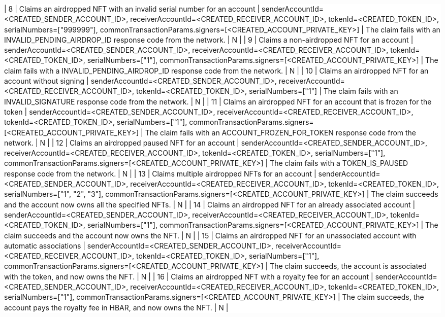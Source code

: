 | 8       | Claims an airdropped NFT with an invalid serial number for an account                                             | senderAccountId=<CREATED_SENDER_ACCOUNT_ID>, receiverAccountId=<CREATED_RECEIVER_ACCOUNT_ID>, tokenId=<CREATED_TOKEN_ID>, serialNumbers=["999999"], commonTransactionParams.signers=[<CREATED_ACCOUNT_PRIVATE_KEY>]                                                                                                     | The claim fails with an INVALID_PENDING_AIRDROP_ID response code from the network.                                                                                        | N                 |
| 9       | Claims a non-airdropped NFT for an account                                                                        | senderAccountId=<CREATED_SENDER_ACCOUNT_ID>, receiverAccountId=<CREATED_RECEIVER_ACCOUNT_ID>, tokenId=<CREATED_TOKEN_ID>, serialNumbers=["1"], commonTransactionParams.signers=[<CREATED_ACCOUNT_PRIVATE_KEY>]                                                                                                          | The claim fails with a INVALID_PENDING_AIRDROP_ID response code from the network.                                                                                  | N                 |
| 10      | Claims an airdropped NFT for an account without signing                                                           | senderAccountId=<CREATED_SENDER_ACCOUNT_ID>, receiverAccountId=<CREATED_RECEIVER_ACCOUNT_ID>, tokenId=<CREATED_TOKEN_ID>, serialNumbers=["1"]                                                                                                                                                                          | The claim fails with an INVALID_SIGNATURE response code from the network.                                                                                     | N                 |
| 11      | Claims an airdropped NFT for an account that is frozen for the token                                              | senderAccountId=<CREATED_SENDER_ACCOUNT_ID>, receiverAccountId=<CREATED_RECEIVER_ACCOUNT_ID>, tokenId=<CREATED_TOKEN_ID>, serialNumbers=["1"], commonTransactionParams.signers=[<CREATED_ACCOUNT_PRIVATE_KEY>]                                                                                                          | The claim fails with an ACCOUNT_FROZEN_FOR_TOKEN response code from the network.                                                                              | N                 |
| 12      | Claims an airdropped paused NFT for an account                                                                    | senderAccountId=<CREATED_SENDER_ACCOUNT_ID>, receiverAccountId=<CREATED_RECEIVER_ACCOUNT_ID>, tokenId=<CREATED_TOKEN_ID>, serialNumbers=["1"], commonTransactionParams.signers=[<CREATED_ACCOUNT_PRIVATE_KEY>]                                                                                                          | The claim fails with a TOKEN_IS_PAUSED response code from the network.                                                                                        | N                 |
| 13      | Claims multiple airdropped NFTs for an account                                                                    | senderAccountId=<CREATED_SENDER_ACCOUNT_ID>, receiverAccountId=<CREATED_RECEIVER_ACCOUNT_ID>, tokenId=<CREATED_TOKEN_ID>, serialNumbers=["1", "2", "3"], commonTransactionParams.signers=[<CREATED_ACCOUNT_PRIVATE_KEY>]                                                                                                | The claim succeeds and the account now owns all the specified NFTs.                                                                                           | N                 |
| 14      | Claims an airdropped NFT for an already associated account                                                        | senderAccountId=<CREATED_SENDER_ACCOUNT_ID>, receiverAccountId=<CREATED_RECEIVER_ACCOUNT_ID>, tokenId=<CREATED_TOKEN_ID>, serialNumbers=["1"], commonTransactionParams.signers=[<CREATED_ACCOUNT_PRIVATE_KEY>]                                                                                                          | The claim succeeds and the account now owns the NFT.                                                                                                          | N                 |
| 15      | Claims an airdropped NFT for an unassociated account with automatic associations                                  | senderAccountId=<CREATED_SENDER_ACCOUNT_ID>, receiverAccountId=<CREATED_RECEIVER_ACCOUNT_ID>, tokenId=<CREATED_TOKEN_ID>, serialNumbers=["1"], commonTransactionParams.signers=[<CREATED_ACCOUNT_PRIVATE_KEY>]                                                                                                          | The claim succeeds, the account is associated with the token, and now owns the NFT.                                                                           | N                 |
| 16      | Claims an airdropped NFT with a royalty fee for an account                                                        | senderAccountId=<CREATED_SENDER_ACCOUNT_ID>, receiverAccountId=<CREATED_RECEIVER_ACCOUNT_ID>, tokenId=<CREATED_TOKEN_ID>, serialNumbers=["1"], commonTransactionParams.signers=[<CREATED_ACCOUNT_PRIVATE_KEY>]                                                                                                          | The claim succeeds, the account pays the royalty fee in HBAR, and now owns the NFT.                                                                           | N                 |